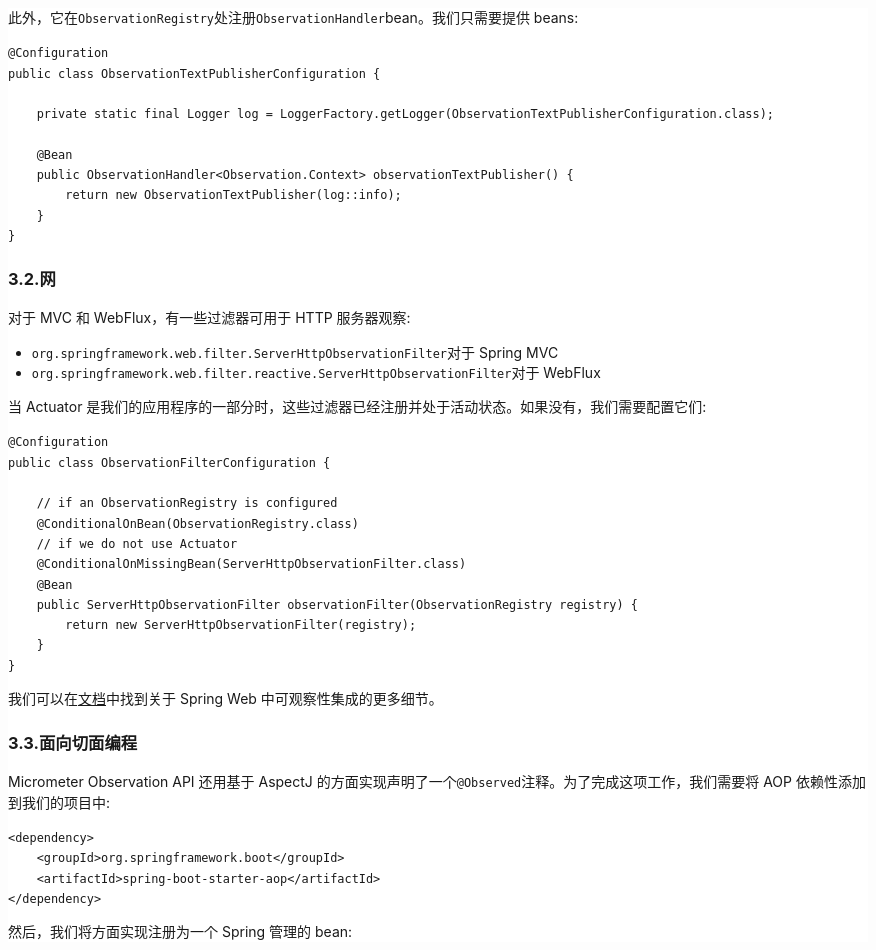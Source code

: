 此外，它在`ObservationRegistry`处注册`ObservationHandler`bean。我们只需要提供 beans:

```
@Configuration
public class ObservationTextPublisherConfiguration {

    private static final Logger log = LoggerFactory.getLogger(ObservationTextPublisherConfiguration.class);

    @Bean
    public ObservationHandler<Observation.Context> observationTextPublisher() {
        return new ObservationTextPublisher(log::info);
    }
}
```

### 3.2.网

对于 MVC 和 WebFlux，有一些过滤器可用于 HTTP 服务器观察:

*   `org.springframework.web.filter.ServerHttpObservationFilter`对于 Spring MVC
*   `org.springframework.web.filter.reactive.ServerHttpObservationFilter`对于 WebFlux

当 Actuator 是我们的应用程序的一部分时，这些过滤器已经注册并处于活动状态。如果没有，我们需要配置它们:

```
@Configuration
public class ObservationFilterConfiguration {

    // if an ObservationRegistry is configured
    @ConditionalOnBean(ObservationRegistry.class)
    // if we do not use Actuator
    @ConditionalOnMissingBean(ServerHttpObservationFilter.class)
    @Bean
    public ServerHttpObservationFilter observationFilter(ObservationRegistry registry) {
        return new ServerHttpObservationFilter(registry);
    }
}
```

我们可以在[文档](https://web.archive.org/web/20221231082811/https://github.com/spring-projects/spring-framework/wiki/What%27s-New-in-Spring-Framework-6.x#observability)中找到关于 Spring Web 中可观察性集成的更多细节。

### 3.3.面向切面编程

Micrometer Observation API 还用基于 AspectJ 的方面实现声明了一个`@Observed`注释。为了完成这项工作，我们需要将 AOP 依赖性添加到我们的项目中:

```
<dependency>
    <groupId>org.springframework.boot</groupId>
    <artifactId>spring-boot-starter-aop</artifactId>
</dependency>
```

然后，我们将方面实现注册为一个 Spring 管理的 bean:

